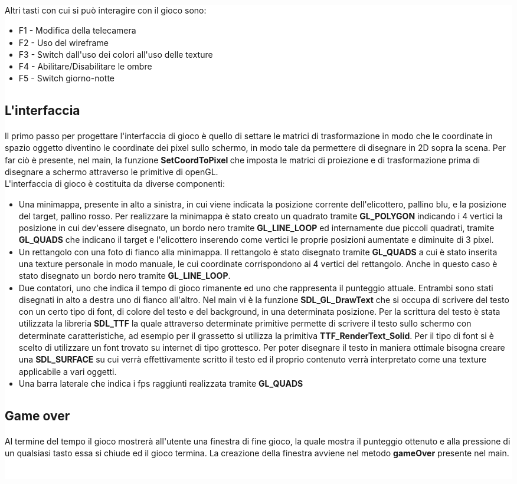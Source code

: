 Altri tasti con cui si può interagire con il gioco sono:
<ul>
<li>F1 - Modifica della telecamera</li>
<li>F2 - Uso del wireframe</li>
<li>F3 - Switch dall'uso dei colori all'uso delle texture</li>
<li>F4 - Abilitare/Disabilitare le ombre</li>
<li>F5 - Switch giorno-notte</li>
</ul>
</p>
</div>
<h2 id="interfaccia">L'interfaccia</h2>
<div>
<p>
Il primo passo per progettare l'interfaccia di gioco è quello di settare le matrici di trasformazione in modo che le coordinate in spazio oggetto diventino le coordinate dei pixel sullo schermo, in modo tale da permettere di disegnare in 2D sopra la scena. Per far ciò è presente, nel main, la funzione <b>SetCoordToPixel </b> che imposta le matrici di proiezione e di trasformazione prima di disegnare a schermo attraverso le primitive di openGL.<br/>
L'interfaccia di gioco è costituita da diverse componenti:
<ul>
<li>Una minimappa, presente in alto a sinistra, in cui viene indicata la posizione corrente dell'elicottero, pallino blu, e la posizione del target, pallino rosso. Per realizzare la minimappa è stato creato un quadrato tramite <b>GL_POLYGON</b> indicando i 4 vertici la posizione in cui dev'essere disegnato, un bordo nero tramite <b>GL_LINE_LOOP</b> ed internamente due piccoli quadrati, tramite <b>GL_QUADS</b> che indicano il target e l'elicottero inserendo come vertici le proprie posizioni aumentate e diminuite di 3 pixel.</li>
<li>Un rettangolo con una foto di fianco alla minimappa. Il rettangolo è stato disegnato tramite <b>GL_QUADS</b> a cui è stato inserita una texture personale in modo manuale, le cui coordinate corrispondono ai 4 vertici del rettangolo. Anche in questo caso è stato disegnato un bordo nero tramite <b>GL_LINE_LOOP</b>.</li>
<li>Due contatori, uno che indica il tempo di gioco rimanente ed uno che rappresenta il punteggio attuale. Entrambi sono stati disegnati in alto a destra uno di fianco all'altro. Nel main vi è la funzione <b>SDL_GL_DrawText</b> che si occupa di scrivere del testo con un certo tipo di font, di colore del testo e del background, in una determinata posizione. Per la scrittura del testo è stata utilizzata la libreria <b>SDL_TTF</b> la quale attraverso determinate primitive permette di scrivere il testo sullo schermo con determinate caratteristiche, ad esempio per il grassetto si utilizza la primitiva <b>TTF_RenderText_Solid</b>. Per il tipo di font si è scelto di utilizzare un font trovato su internet di tipo grottesco. Per poter disegnare il testo in maniera ottimale bisogna creare una <b>SDL_SURFACE</b> su cui verrà effettivamente scritto il testo ed il proprio contenuto verrà interpretato come una texture applicabile a vari oggetti.</li>
<li>Una barra laterale che indica i fps raggiunti realizzata tramite <b>GL_QUADS</b></li>
</ul>
</p>
</div>

<h2 id="game_over">Game over</h2>
<div>
<p>
Al termine del tempo il gioco mostrerà all'utente una finestra di fine gioco, la quale mostra il punteggio ottenuto e alla pressione di un qualsiasi tasto essa si chiude ed il gioco termina. La creazione della finestra avviene nel metodo <b>gameOver</b> presente nel main.
</p>
</div>
<br/>
<div>